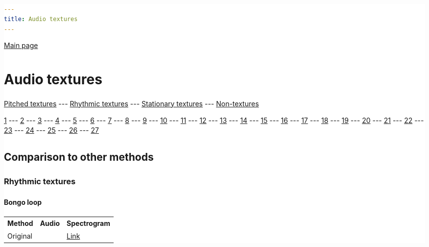 ```yaml
---
title: Audio textures
---
```


[Main page](/audio_textures/README.md)

# Audio textures

[Pitched textures](/audio_textures/pitched_textures/1/index.md) --- [Rhythmic textures](/audio_textures/rhythmic_textures/1/index.md) --- [Stationary textures](/audio_textures/stationary_textures/1/index.md) --- [Non-textures](/audio_textures/non_textures/1/index.md)

[1](/audio_textures/rhythmic_textures/1/index.md) --- [2](/audio_textures/rhythmic_textures/2/index.md) --- [3](/audio_textures/rhythmic_textures/3/index.md) --- [4](/audio_textures/rhythmic_textures/4/index.md) --- [5](/audio_textures/rhythmic_textures/5/index.md) --- [6](/audio_textures/rhythmic_textures/6/index.md) --- [7](/audio_textures/rhythmic_textures/7/index.md) --- [8](/audio_textures/rhythmic_textures/8/index.md) --- [9](/audio_textures/rhythmic_textures/9/index.md) --- [10](/audio_textures/rhythmic_textures/10/index.md) --- [11](/audio_textures/rhythmic_textures/11/index.md) --- [12](/audio_textures/rhythmic_textures/12/index.md) --- [13](/audio_textures/rhythmic_textures/13/index.md) --- [14](/audio_textures/rhythmic_textures/14/index.md) --- [15](/audio_textures/rhythmic_textures/15/index.md) --- [16](/audio_textures/rhythmic_textures/16/index.md) --- [17](/audio_textures/rhythmic_textures/17/index.md) --- [18](/audio_textures/rhythmic_textures/18/index.md) --- [19](/audio_textures/rhythmic_textures/19/index.md) --- [20](/audio_textures/rhythmic_textures/20/index.md) --- [21](/audio_textures/rhythmic_textures/21/index.md) --- [22](/audio_textures/rhythmic_textures/22/index.md) --- [23](/audio_textures/rhythmic_textures/23/index.md) --- [24](/audio_textures/rhythmic_textures/24/index.md) --- [25](/audio_textures/rhythmic_textures/25/index.md) --- [26](/audio_textures/rhythmic_textures/26/index.md) --- [27](/audio_textures/rhythmic_textures/27/index.md)

## Comparison to other methods

### Rhythmic textures

#### Bongo loop

<center>
<table>

<tr>
  <th>Method</th>
  <th>Audio</th>
  <th>Spectrogram</th>
</tr>

<tr>
<td>Original</td>
<td>
  <audio controls>
    <source src="/audio_textures/assets/baselines/original/Bongo_loop.ogg">
    <source src="/audio_textures/assets/baselines/original/Bongo_loop.mp3">
    <source src="/audio_textures/assets/baselines/original/Bongo_loop.wav">
  </audio>
</td>
<td>
  <a href="/audio_textures/assets/baselines/original/Bongo_loop.png">Link</a>
</td>
</tr>
